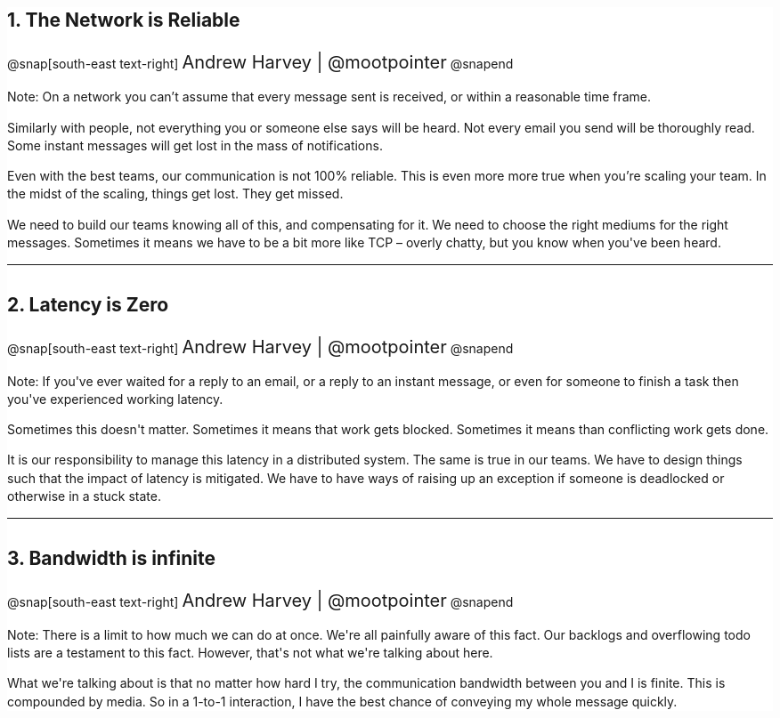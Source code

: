 
## 1. The Network is Reliable

@snap[south-east text-right]
<span style="font-size: 20px">Andrew Harvey | @mootpointer</span>
@snapend

Note:
On a network you can’t assume that every message sent is received, or within a reasonable time frame.

Similarly with people, not everything you or someone else says will be heard. Not every email you send will be thoroughly read. Some instant messages will get lost in the mass of notifications.

Even with the best teams, our communication is not 100% reliable. This is even more more true when you’re scaling your team. In the midst of the scaling, things get lost. They get missed.

We need to build our teams knowing all of this, and compensating for it. We need to choose the right mediums for the right messages. Sometimes it means we have to be a bit more like TCP – overly chatty, but you know when you've been heard.

---

## 2. Latency is Zero

@snap[south-east text-right]
<span style="font-size: 20px">Andrew Harvey | @mootpointer</span>
@snapend

Note:
If you've ever waited for a reply to an email, or a reply to an instant message, or even for someone to finish a task then you've experienced working latency.

Sometimes this doesn't matter. Sometimes it means that work gets blocked. Sometimes it means than conflicting work gets done.

It is our responsibility to manage this latency in a distributed system. The same is true in our teams. We have to design things such that the impact of latency is mitigated. We have to have ways of raising up an exception if someone is deadlocked or otherwise in a stuck state.

---

## 3. Bandwidth is infinite

@snap[south-east text-right]
<span style="font-size: 20px">Andrew Harvey | @mootpointer</span>
@snapend

Note:
There is a limit to how much we can do at once. We're all painfully aware of this fact. Our backlogs and overflowing todo lists are a testament to this fact. However, that's not what we're talking about here.

What we're talking about is that no matter how hard I try, the communication bandwidth between you and I is finite. This is compounded by media. So in a 1-to-1 interaction, I have the best chance of conveying my whole message quickly.
